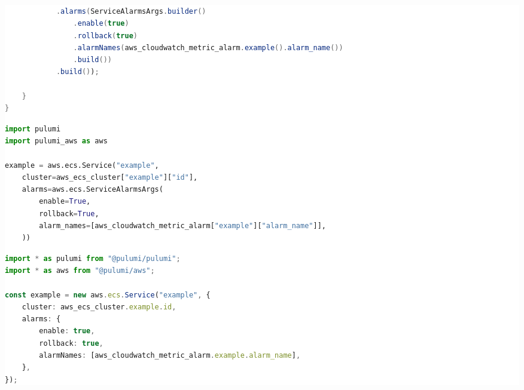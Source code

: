 ```java
            .alarms(ServiceAlarmsArgs.builder()
                .enable(true)
                .rollback(true)
                .alarmNames(aws_cloudwatch_metric_alarm.example().alarm_name())
                .build())
            .build());

    }
}
```


</pulumi-choosable>
</div>


<div>
<pulumi-choosable type="language" values="python">

```python
import pulumi
import pulumi_aws as aws

example = aws.ecs.Service("example",
    cluster=aws_ecs_cluster["example"]["id"],
    alarms=aws.ecs.ServiceAlarmsArgs(
        enable=True,
        rollback=True,
        alarm_names=[aws_cloudwatch_metric_alarm["example"]["alarm_name"]],
    ))
```


</pulumi-choosable>
</div>


<div>
<pulumi-choosable type="language" values="typescript">


```typescript
import * as pulumi from "@pulumi/pulumi";
import * as aws from "@pulumi/aws";

const example = new aws.ecs.Service("example", {
    cluster: aws_ecs_cluster.example.id,
    alarms: {
        enable: true,
        rollback: true,
        alarmNames: [aws_cloudwatch_metric_alarm.example.alarm_name],
    },
});
```


</pulumi-choosable>
</div>
